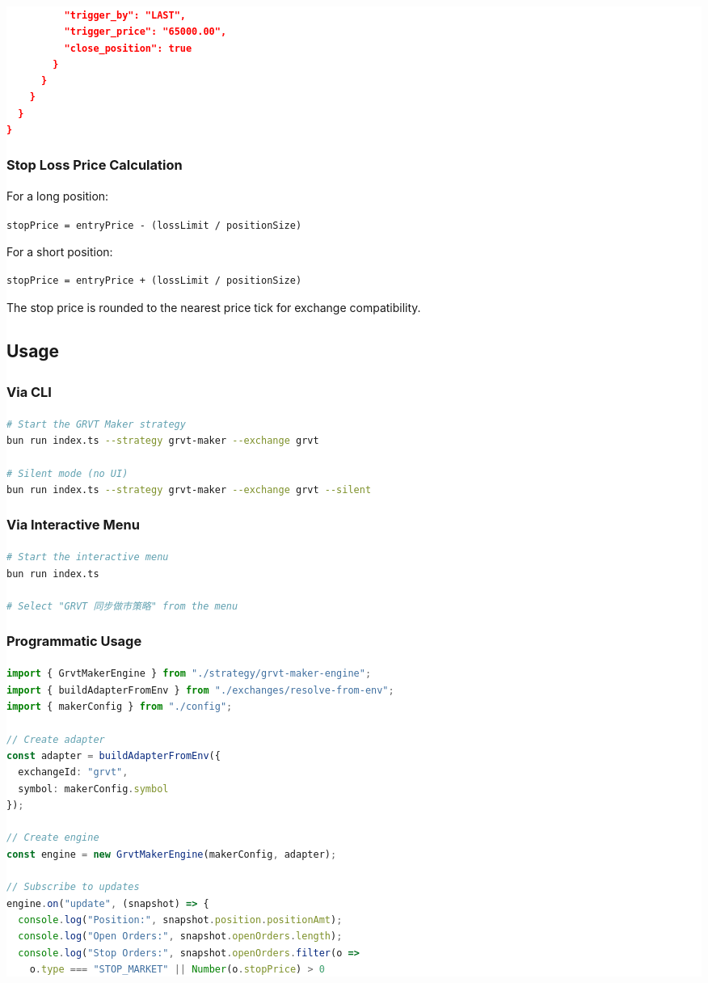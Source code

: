 ```json
          "trigger_by": "LAST",
          "trigger_price": "65000.00",
          "close_position": true
        }
      }
    }
  }
}
```

### Stop Loss Price Calculation

For a long position:
```
stopPrice = entryPrice - (lossLimit / positionSize)
```

For a short position:
```
stopPrice = entryPrice + (lossLimit / positionSize)
```

The stop price is rounded to the nearest price tick for exchange compatibility.

## Usage

### Via CLI
```bash
# Start the GRVT Maker strategy
bun run index.ts --strategy grvt-maker --exchange grvt

# Silent mode (no UI)
bun run index.ts --strategy grvt-maker --exchange grvt --silent
```

### Via Interactive Menu
```bash
# Start the interactive menu
bun run index.ts

# Select "GRVT 同步做市策略" from the menu
```

### Programmatic Usage
```typescript
import { GrvtMakerEngine } from "./strategy/grvt-maker-engine";
import { buildAdapterFromEnv } from "./exchanges/resolve-from-env";
import { makerConfig } from "./config";

// Create adapter
const adapter = buildAdapterFromEnv({
  exchangeId: "grvt",
  symbol: makerConfig.symbol
});

// Create engine
const engine = new GrvtMakerEngine(makerConfig, adapter);

// Subscribe to updates
engine.on("update", (snapshot) => {
  console.log("Position:", snapshot.position.positionAmt);
  console.log("Open Orders:", snapshot.openOrders.length);
  console.log("Stop Orders:", snapshot.openOrders.filter(o => 
    o.type === "STOP_MARKET" || Number(o.stopPrice) > 0
```